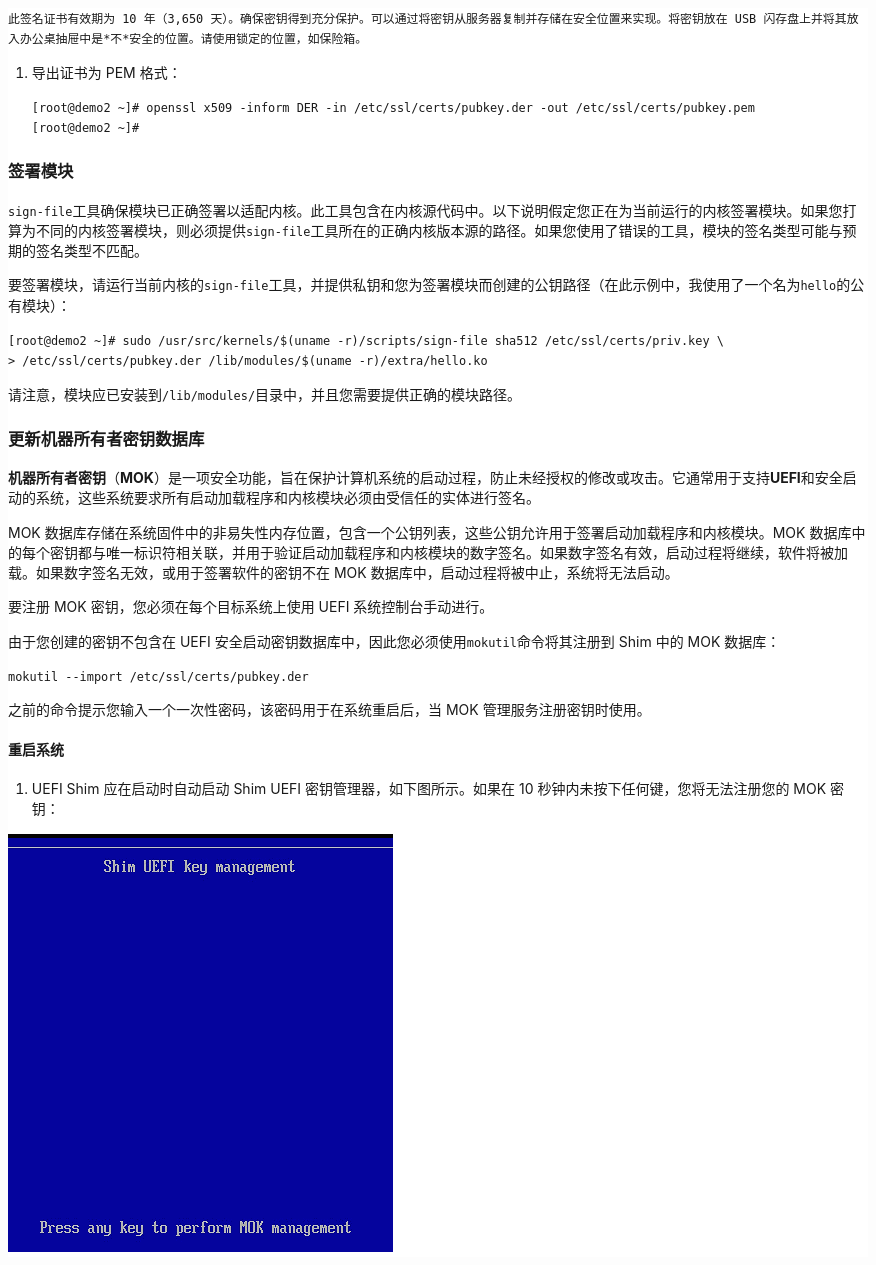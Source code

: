     此签名证书有效期为 10 年（3,650 天）。确保密钥得到充分保护。可以通过将密钥从服务器复制并存储在安全位置来实现。将密钥放在 USB 闪存盘上并将其放入办公桌抽屉中是*不*安全的位置。请使用锁定的位置，如保险箱。

1.  导出证书为 PEM 格式：

    ```
    [root@demo2 ~]# openssl x509 -inform DER -in /etc/ssl/certs/pubkey.der -out /etc/ssl/certs/pubkey.pem
    [root@demo2 ~]#
    ```

### 签署模块

`sign-file`工具确保模块已正确签署以适配内核。此工具包含在内核源代码中。以下说明假定您正在为当前运行的内核签署模块。如果您打算为不同的内核签署模块，则必须提供`sign-file`工具所在的正确内核版本源的路径。如果您使用了错误的工具，模块的签名类型可能与预期的签名类型不匹配。

要签署模块，请运行当前内核的`sign-file`工具，并提供私钥和您为签署模块而创建的公钥路径（在此示例中，我使用了一个名为`hello`的公有模块）：

```
[root@demo2 ~]# sudo /usr/src/kernels/$(uname -r)/scripts/sign-file sha512 /etc/ssl/certs/priv.key \
> /etc/ssl/certs/pubkey.der /lib/modules/$(uname -r)/extra/hello.ko
```

请注意，模块应已安装到`/lib/modules/`目录中，并且您需要提供正确的模块路径。

### 更新机器所有者密钥数据库

**机器所有者密钥**（**MOK**）是一项安全功能，旨在保护计算机系统的启动过程，防止未经授权的修改或攻击。它通常用于支持**UEFI**和安全启动的系统，这些系统要求所有启动加载程序和内核模块必须由受信任的实体进行签名。

MOK 数据库存储在系统固件中的非易失性内存位置，包含一个公钥列表，这些公钥允许用于签署启动加载程序和内核模块。MOK 数据库中的每个密钥都与唯一标识符相关联，并用于验证启动加载程序和内核模块的数字签名。如果数字签名有效，启动过程将继续，软件将被加载。如果数字签名无效，或用于签署软件的密钥不在 MOK 数据库中，启动过程将被中止，系统将无法启动。

要注册 MOK 密钥，您必须在每个目标系统上使用 UEFI 系统控制台手动进行。

由于您创建的密钥不包含在 UEFI 安全启动密钥数据库中，因此您必须使用`mokutil`命令将其注册到 Shim 中的 MOK 数据库：

```
mokutil --import /etc/ssl/certs/pubkey.der
```

之前的命令提示您输入一个一次性密码，该密码用于在系统重启后，当 MOK 管理服务注册密钥时使用。

#### 重启系统

1.  UEFI Shim 应在启动时自动启动 Shim UEFI 密钥管理器，如下图所示。如果在 10 秒钟内未按下任何键，您将无法注册您的 MOK 密钥：

![图 3.11 – Shim 工具](img/B18349_03_11.jpg)